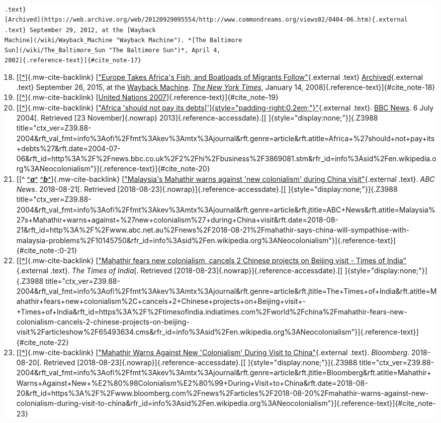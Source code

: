     .text}
    [Archived](https://web.archive.org/web/20120929095554/http://www.commondreams.org/views02/0404-06.htm){.external
    .text} September 29, 2012, at the [Wayback
    Machine](/wiki/Wayback_Machine "Wayback Machine"). *[The Baltimore
    Sun](/wiki/The_Baltimore_Sun "The Baltimore Sun")*, April 4,
    2002]{.reference-text}]{#cite_note-17}
18. [[**[\^](#cite_ref-18)**]{.mw-cite-backlink} [[\"Europe Takes
    Africa\'s Fish, and Boatloads of Migrants
    Follow\"](https://www.nytimes.com/2008/01/14/world/africa/14fishing.html){.external
    .text}
    [Archived](https://web.archive.org/web/20150926103653/http://www.nytimes.com/2008/01/14/world/africa/14fishing.html){.external
    .text} September 26, 2015, at the [Wayback
    Machine](/wiki/Wayback_Machine "Wayback Machine"). *[The New York
    Times](/wiki/The_New_York_Times "The New York Times")*, January 14,
    2008]{.reference-text}]{#cite_note-18}
19. [[**[\^](#cite_ref-19)**]{.mw-cite-backlink} [[United Nations
    2007](#UN2007)]{.reference-text}]{#cite_note-19}
20. [[**[\^](#cite_ref-20)**]{.mw-cite-backlink} [[\"Africa \'should not
    pay its
    debts[\']{style="padding-right:0.2em;"}\"](http://news.bbc.co.uk/2/hi/business/3869081.stm){.external
    .text}. [BBC News](/wiki/BBC_News "BBC News"). 6 July 2004[.
    Retrieved [23 November]{.nowrap}
    2013]{.reference-accessdate}.[[ ]{style="display:none;"}]{.Z3988
    title="ctx_ver=Z39.88-2004&rft_val_fmt=info%3Aofi%2Ffmt%3Akev%3Amtx%3Ajournal&rft.genre=article&rft.atitle=Africa+%27should+not+pay+its+debts%27&rft.date=2004-07-06&rft_id=http%3A%2F%2Fnews.bbc.co.uk%2F2%2Fhi%2Fbusiness%2F3869081.stm&rfr_id=info%3Asid%2Fen.wikipedia.org%3ANeocolonialism"}]{.reference-text}]{#cite_note-20}
21. [[\^ [^***a***^](#cite_ref-:0_21-0)
    [^***b***^](#cite_ref-:0_21-1)]{.mw-cite-backlink} [[\"Malaysia\'s
    Mahathir warns against \'new colonialism\' during China
    visit\"](http://www.abc.net.au/news/2018-08-21/mahathir-says-china-will-sympathise-with-malaysia-problems/10145750){.external
    .text}. *ABC News*. 2018-08-21[. Retrieved
    [2018-08-23]{.nowrap}]{.reference-accessdate}.[[ ]{style="display:none;"}]{.Z3988
    title="ctx_ver=Z39.88-2004&rft_val_fmt=info%3Aofi%2Ffmt%3Akev%3Amtx%3Ajournal&rft.genre=article&rft.jtitle=ABC+News&rft.atitle=Malaysia%27s+Mahathir+warns+against+%27new+colonialism%27+during+China+visit&rft.date=2018-08-21&rft_id=http%3A%2F%2Fwww.abc.net.au%2Fnews%2F2018-08-21%2Fmahathir-says-china-will-sympathise-with-malaysia-problems%2F10145750&rfr_id=info%3Asid%2Fen.wikipedia.org%3ANeocolonialism"}]{.reference-text}]{#cite_note-:0-21}
22. [[**[\^](#cite_ref-22)**]{.mw-cite-backlink} [[\"Mahathir fears new
    colonialism, cancels 2 Chinese projects on Beijing visit - Times of
    India\"](https://timesofindia.indiatimes.com/world/china/mahathir-fears-new-colonialism-cancels-2-chinese-projects-on-beijing-visit/articleshow/65493634.cms){.external
    .text}. *The Times of India*[. Retrieved
    [2018-08-23]{.nowrap}]{.reference-accessdate}.[[ ]{style="display:none;"}]{.Z3988
    title="ctx_ver=Z39.88-2004&rft_val_fmt=info%3Aofi%2Ffmt%3Akev%3Amtx%3Ajournal&rft.genre=article&rft.jtitle=The+Times+of+India&rft.atitle=Mahathir+fears+new+colonialism%2C+cancels+2+Chinese+projects+on+Beijing+visit+-+Times+of+India&rft_id=https%3A%2F%2Ftimesofindia.indiatimes.com%2Fworld%2Fchina%2Fmahathir-fears-new-colonialism-cancels-2-chinese-projects-on-beijing-visit%2Farticleshow%2F65493634.cms&rfr_id=info%3Asid%2Fen.wikipedia.org%3ANeocolonialism"}]{.reference-text}]{#cite_note-22}
23. [[**[\^](#cite_ref-23)**]{.mw-cite-backlink} [[\"Mahathir Warns
    Against New \'Colonialism\' During Visit to
    China\"](https://www.bloomberg.com/news/articles/2018-08-20/mahathir-warns-against-new-colonialism-during-visit-to-china){.external
    .text}. *Bloomberg*. 2018-08-20[. Retrieved
    [2018-08-23]{.nowrap}]{.reference-accessdate}.[[ ]{style="display:none;"}]{.Z3988
    title="ctx_ver=Z39.88-2004&rft_val_fmt=info%3Aofi%2Ffmt%3Akev%3Amtx%3Ajournal&rft.genre=article&rft.jtitle=Bloomberg&rft.atitle=Mahathir+Warns+Against+New+%E2%80%98Colonialism%E2%80%99+During+Visit+to+China&rft.date=2018-08-20&rft_id=https%3A%2F%2Fwww.bloomberg.com%2Fnews%2Farticles%2F2018-08-20%2Fmahathir-warns-against-new-colonialism-during-visit-to-china&rfr_id=info%3Asid%2Fen.wikipedia.org%3ANeocolonialism"}]{.reference-text}]{#cite_note-23}